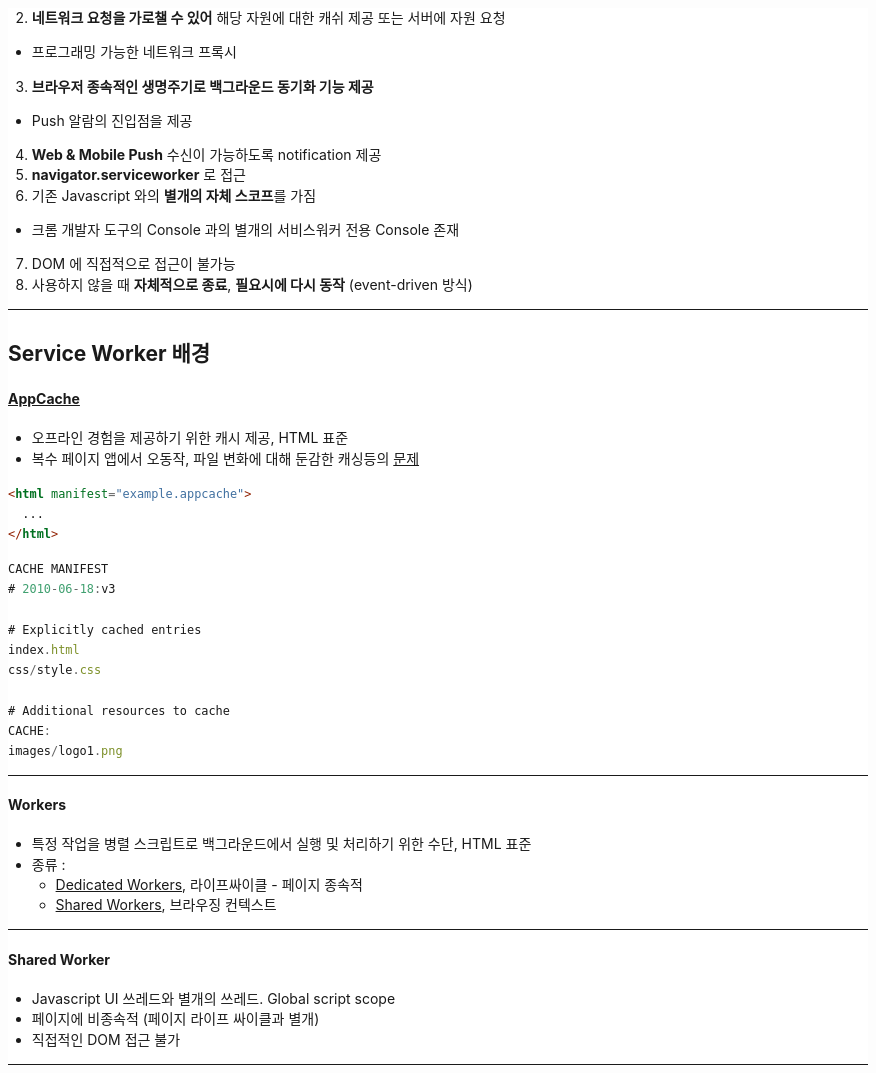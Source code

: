 2. **네트워크 요청을 가로챌 수 있어** 해당 자원에 대한 캐쉬 제공 또는 서버에 자원 요청
  - 프로그래밍 가능한 네트워크 프록시

3. **브라우저 종속적인 생명주기로 백그라운드 동기화 기능 제공**
  - Push 알람의 진입점을 제공

4. **Web & Mobile Push** 수신이 가능하도록 notification 제공
5. **navigator.serviceworker** 로 접근
6. 기존 Javascript 와의 **별개의 자체 스코프**를 가짐
  - 크롬 개발자 도구의 Console 과의 별개의 서비스워커 전용 Console 존재
7. DOM 에 직접적으로 접근이 불가능
8. 사용하지 않을 때 **자체적으로 종료**, **필요시에 다시 동작** (event-driven 방식)

---
## Service Worker 배경
#### [AppCache](https://www.html5rocks.com/en/tutorials/appcache/beginner/)
- 오프라인 경험을 제공하기 위한 캐시 제공, HTML 표준
- 복수 페이지 앱에서 오동작, 파일 변화에 대해 둔감한 캐싱등의 [문제](https://alistapart.com/article/application-cache-is-a-douchebag)

```html
<html manifest="example.appcache">
  ...
</html>
```

```js
CACHE MANIFEST
# 2010-06-18:v3

# Explicitly cached entries
index.html
css/style.css

# Additional resources to cache
CACHE:
images/logo1.png
```

---
#### Workers
- 특정 작업을 병렬 스크립트로 백그라운드에서 실행 및 처리하기 위한 수단, HTML 표준
- 종류 :
  - [Dedicated Workers](https://www.html5rocks.com/en/tutorials/workers/basics/), 라이프싸이클 - 페이지 종속적
  - [Shared Workers](https://html.spec.whatwg.org/multipage/workers.html#sharedworker), 브라우징 컨텍스트
---
#### Shared Worker
- Javascript UI 쓰레드와 별개의 쓰레드. Global script scope
- 페이지에 비종속적 (페이지 라이프 싸이클과 별개)
- 직접적인 DOM 접근 불가

---